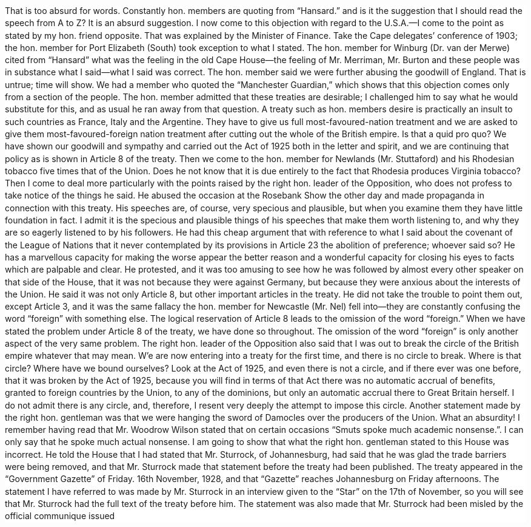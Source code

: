 <p>That is too absurd for words. Constantly hon. members are quoting from &#x201C;Hansard.&#x201D; and is it the suggestion that I should read the speech from A to Z? It is an absurd suggestion. I now come to this objection with regard to the U.S.A.&#x2014;I come to the point as stated by my hon. friend opposite. That was explained by the Minister of Finance. Take the Cape delegates&#x2019; conference of 1903; the hon. member for Port Elizabeth (South) took exception to what I stated. The hon. member for Winburg (Dr. van der Merwe) cited from &#x201C;Hansard&#x201D; what was the feeling in the old Cape House&#x2014;the feeling of Mr. Merriman, Mr. Burton and these people was in substance what I said&#x2014;what I said was correct. The hon. member said we were further abusing the goodwill of England. That is untrue; time will show. We had a member who quoted the &#x201C;Manchester Guardian,&#x201D; which shows that this objection comes only from a section of the people. The hon. member admitted that these treaties are desirable; I challenged him to say what he would substitute for this, and as usual he ran away from that question. A treaty such as hon. members desire is practically an insult to such countries as France, Italy and the Argentine. They have to give us full most-favoured-nation treatment and we are asked to give them most-favoured-foreign nation treatment after cutting out the whole of the British empire. Is that a quid pro quo? We have shown our goodwill and sympathy and carried out the Act of 1925 both in the letter and spirit, and we are continuing that policy as is shown in Article 8 of the treaty. Then we come to the hon. member for Newlands (Mr. Stuttaford) and his Rhodesian tobacco five times that of the Union. Does he not know that it is due entirely to the fact that Rhodesia produces Virginia tobacco? Then I come to deal more particularly with the points raised by the right hon. leader of the Opposition, who does not profess to take notice of the things he said. He abused the occasion at the Rosebank Show the other day and made propaganda in connection with this treaty. His speeches are, of course, very specious and plausible, but when you examine them they have little foundation in fact. I admit it is the specious and plausible things of his speeches that make them worth listening to, and why they are so eagerly listened to by his followers. He had this cheap argument that with reference to what I said about the covenant of the League of Nations that it never contemplated by its provisions in Article 23 the abolition of preference; whoever said so? He has a marvellous <span class="col_973-974" refersTo="page_0524"/>capacity for making the worse appear the better reason and a wonderful capacity for closing his eyes to facts which are palpable and clear. He protested, and it was too amusing to see how he was followed by almost every other speaker on that side of the House, that it was not because they were against Germany, but because they were anxious about the interests of the Union. He said it was not only Article 8, but other important articles in the treaty. He did not take the trouble to point them out, except Article 3, and it was the same fallacy the hon. member for Newcastle (Mr. Nel) fell into&#x2014;they are constantly confusing the word &#x201C;foreign&#x201D; with something else. The logical reservation of Article 8 leads to the omission of the word &#x201C;foreign.&#x201D; When we have stated the problem under Article 8 of the treaty, we have done so throughout. The omission of the word &#x201C;foreign&#x201D; is only another aspect of the very same problem. The right hon. leader of the Opposition also said that I was out to break the circle of the British empire whatever that may mean. W&#x2019;e are now entering into a treaty for the first time, and there is no circle to break. Where is that circle? Where have we bound ourselves? Look at the Act of 1925, and even there is not a circle, and if there ever was one before, that it was broken by the Act of 1925, because you will find in terms of that Act there was no automatic accrual of benefits, granted to foreign countries by the Union, to any of the dominions, but only an automatic accrual there to Great Britain herself. I do not admit there is any circle, and, therefore, I resent very deeply the attempt to impose this circle. Another statement made by the right hon. gentleman was that we were hanging the sword of Damocles over the producers of the Union. What an absurdity! I remember having read that Mr. Woodrow Wilson stated that on certain occasions &#x201C;Smuts spoke much academic nonsense.&#x201D;. I can only say that he spoke much actual nonsense. I am going to show that what the right hon. gentleman stated to this House was incorrect. He told the House that I had stated that Mr. Sturrock, of Johannesburg, had said that he was glad the trade barriers were being removed, and that Mr. Sturrock made that statement before the treaty had been published. The treaty appeared in the &#x201C;Government Gazette&#x201D; of Friday. 16th November, 1928, and that &#x201C;Gazette&#x201D; reaches Johannesburg on Friday afternoons. The statement I have referred to was made by Mr. Sturrock in an interview given to the &#x201C;Star&#x201D; on the 17th of November, so you will see that Mr. Sturrock had the full text of the treaty before him. The statement was also made that Mr. Sturrock had been misled by the official communique issued